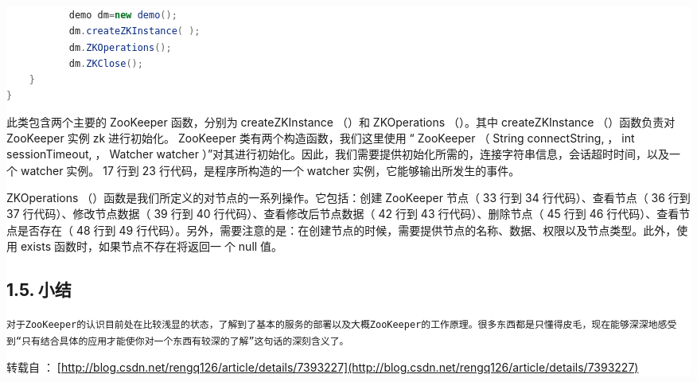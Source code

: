 ```java
           demo dm=new demo();
           dm.createZKInstance( );
           dm.ZKOperations();
           dm.ZKClose();
    }
}
```

此类包含两个主要的 ZooKeeper 函数，分别为 createZKInstance （）和 ZKOperations （）。其中 createZKInstance （）函数负责对 ZooKeeper 实例 zk 进行初始化。 ZooKeeper 类有两个构造函数，我们这里使用  “ ZooKeeper （ String connectString, ， int sessionTimeout, ， Watcher watcher ）”对其进行初始化。因此，我们需要提供初始化所需的，连接字符串信息，会话超时时间，以及一个 watcher 实例。 17 行到 23 行代码，是程序所构造的一个 watcher 实例，它能够输出所发生的事件。

ZKOperations （）函数是我们所定义的对节点的一系列操作。它包括：创建 ZooKeeper 节点（ 33 行到 34 行代码）、查看节点（ 36 行到 37 行代码）、修改节点数据（ 39 行到 40 行代码）、查看修改后节点数据（ 42 行到 43 行代码）、删除节点（ 45 行到 46 行代码）、查看节点是否存在（ 48 行到 49 行代码）。另外，需要注意的是：在创建节点的时候，需要提供节点的名称、数据、权限以及节点类型。此外，使用 exists 函数时，如果节点不存在将返回一
个 null 值。
 
## 1.5. 小结
    对于ZooKeeper的认识目前处在比较浅显的状态，了解到了基本的服务的部署以及大概ZooKeeper的工作原理。很多东西都是只懂得皮毛，现在能够深深地感受到“只有结合具体的应用才能使你对一个东西有较深的了解”这句话的深刻含义了。

转载自 ： [http://blog.csdn.net/rengq126/article/details/7393227](http://blog.csdn.net/rengq126/article/details/7393227)
